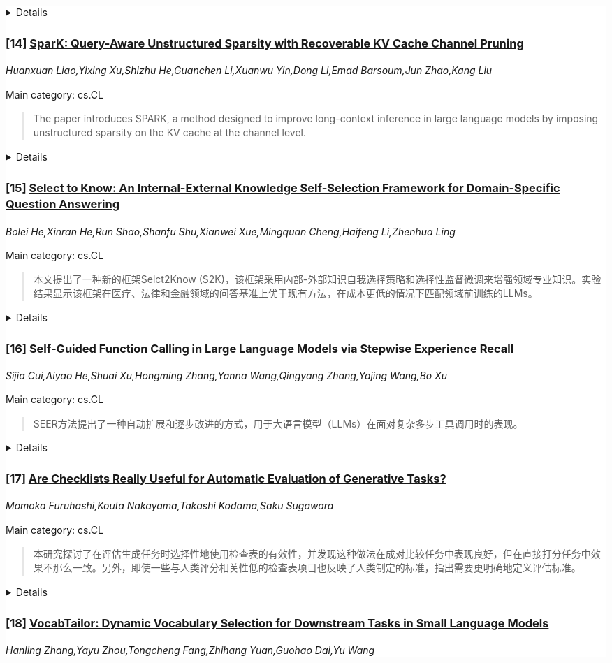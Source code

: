 <details><summary>Details</summary></details>


### [14] [SparK: Query-Aware Unstructured Sparsity with Recoverable KV Cache Channel Pruning](https://arxiv.org/abs/2508.15212)
*Huanxuan Liao,Yixing Xu,Shizhu He,Guanchen Li,Xuanwu Yin,Dong Li,Emad Barsoum,Jun Zhao,Kang Liu*

Main category: cs.CL

> The paper introduces SPARK, a method designed to improve long-context inference in large language models by imposing unstructured sparsity on the KV cache at the channel level.

<details><summary>Details</summary></details>


### [15] [Select to Know: An Internal-External Knowledge Self-Selection Framework for Domain-Specific Question Answering](https://arxiv.org/abs/2508.15213)
*Bolei He,Xinran He,Run Shao,Shanfu Shu,Xianwei Xue,Mingquan Cheng,Haifeng Li,Zhenhua Ling*

Main category: cs.CL

> 本文提出了一种新的框架Selct2Know (S2K)，该框架采用内部-外部知识自我选择策略和选择性监督微调来增强领域专业知识。实验结果显示该框架在医疗、法律和金融领域的问答基准上优于现有方法，在成本更低的情况下匹配领域前训练的LLMs。

<details><summary>Details</summary></details>


### [16] [Self-Guided Function Calling in Large Language Models via Stepwise Experience Recall](https://arxiv.org/abs/2508.15214)
*Sijia Cui,Aiyao He,Shuai Xu,Hongming Zhang,Yanna Wang,Qingyang Zhang,Yajing Wang,Bo Xu*

Main category: cs.CL

> SEER方法提出了一种自动扩展和逐步改进的方式，用于大语言模型（LLMs）在面对复杂多步工具调用时的表现。

<details><summary>Details</summary></details>


### [17] [Are Checklists Really Useful for Automatic Evaluation of Generative Tasks?](https://arxiv.org/abs/2508.15218)
*Momoka Furuhashi,Kouta Nakayama,Takashi Kodama,Saku Sugawara*

Main category: cs.CL

> 本研究探讨了在评估生成任务时选择性地使用检查表的有效性，并发现这种做法在成对比较任务中表现良好，但在直接打分任务中效果不那么一致。另外，即使一些与人类评分相关性低的检查表项目也反映了人类制定的标准，指出需要更明确地定义评估标准。

<details><summary>Details</summary></details>


### [18] [VocabTailor: Dynamic Vocabulary Selection for Downstream Tasks in Small Language Models](https://arxiv.org/abs/2508.15229)
*Hanling Zhang,Yayu Zhou,Tongcheng Fang,Zhihang Yuan,Guohao Dai,Yu Wang*
